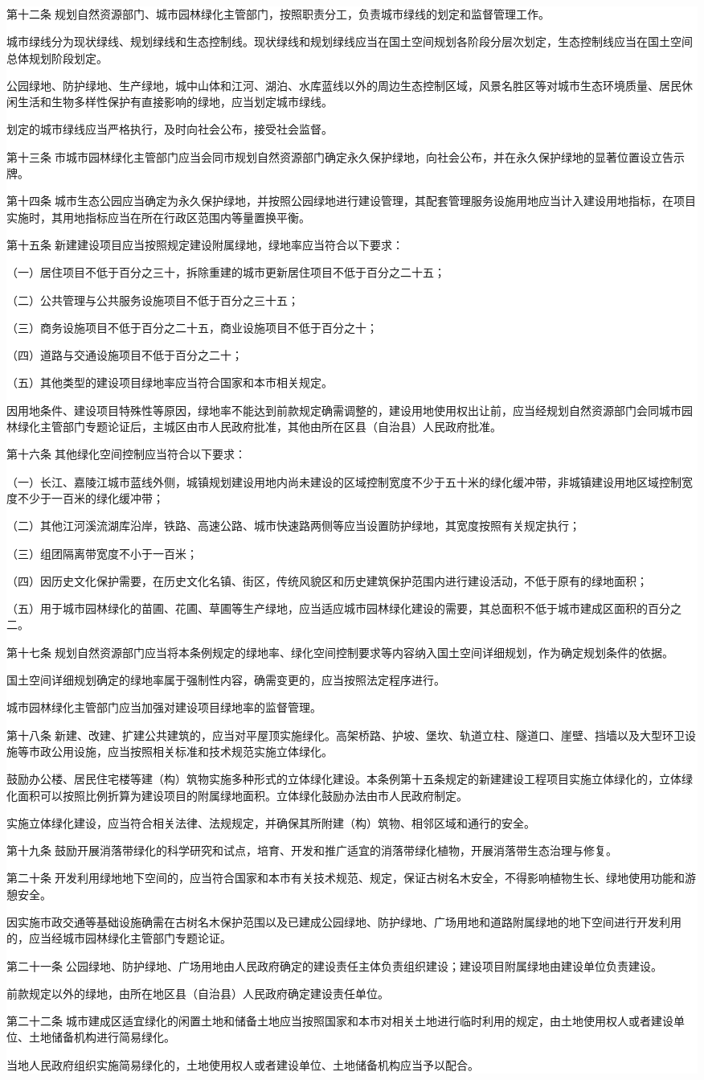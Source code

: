 第十二条 规划自然资源部门、城市园林绿化主管部门，按照职责分工，负责城市绿线的划定和监督管理工作。

城市绿线分为现状绿线、规划绿线和生态控制线。现状绿线和规划绿线应当在国土空间规划各阶段分层次划定，生态控制线应当在国土空间总体规划阶段划定。

公园绿地、防护绿地、生产绿地，城中山体和江河、湖泊、水库蓝线以外的周边生态控制区域，风景名胜区等对城市生态环境质量、居民休闲生活和生物多样性保护有直接影响的绿地，应当划定城市绿线。

划定的城市绿线应当严格执行，及时向社会公布，接受社会监督。

第十三条 市城市园林绿化主管部门应当会同市规划自然资源部门确定永久保护绿地，向社会公布，并在永久保护绿地的显著位置设立告示牌。

第十四条 城市生态公园应当确定为永久保护绿地，并按照公园绿地进行建设管理，其配套管理服务设施用地应当计入建设用地指标，在项目实施时，其用地指标应当在所在行政区范围内等量置换平衡。

第十五条 新建建设项目应当按照规定建设附属绿地，绿地率应当符合以下要求：

（一）居住项目不低于百分之三十，拆除重建的城市更新居住项目不低于百分之二十五；

（二）公共管理与公共服务设施项目不低于百分之三十五；

（三）商务设施项目不低于百分之二十五，商业设施项目不低于百分之十；

（四）道路与交通设施项目不低于百分之二十；

（五）其他类型的建设项目绿地率应当符合国家和本市相关规定。

因用地条件、建设项目特殊性等原因，绿地率不能达到前款规定确需调整的，建设用地使用权出让前，应当经规划自然资源部门会同城市园林绿化主管部门专题论证后，主城区由市人民政府批准，其他由所在区县（自治县）人民政府批准。

第十六条 其他绿化空间控制应当符合以下要求：

（一）长江、嘉陵江城市蓝线外侧，城镇规划建设用地内尚未建设的区域控制宽度不少于五十米的绿化缓冲带，非城镇建设用地区域控制宽度不少于一百米的绿化缓冲带；

（二）其他江河溪流湖库沿岸，铁路、高速公路、城市快速路两侧等应当设置防护绿地，其宽度按照有关规定执行；

（三）组团隔离带宽度不小于一百米；

（四）因历史文化保护需要，在历史文化名镇、街区，传统风貌区和历史建筑保护范围内进行建设活动，不低于原有的绿地面积；

（五）用于城市园林绿化的苗圃、花圃、草圃等生产绿地，应当适应城市园林绿化建设的需要，其总面积不低于城市建成区面积的百分之二。

第十七条 规划自然资源部门应当将本条例规定的绿地率、绿化空间控制要求等内容纳入国土空间详细规划，作为确定规划条件的依据。

国土空间详细规划确定的绿地率属于强制性内容，确需变更的，应当按照法定程序进行。

城市园林绿化主管部门应当加强对建设项目绿地率的监督管理。

第十八条 新建、改建、扩建公共建筑的，应当对平屋顶实施绿化。高架桥路、护坡、堡坎、轨道立柱、隧道口、崖壁、挡墙以及大型环卫设施等市政公用设施，应当按照相关标准和技术规范实施立体绿化。

鼓励办公楼、居民住宅楼等建（构）筑物实施多种形式的立体绿化建设。本条例第十五条规定的新建建设工程项目实施立体绿化的，立体绿化面积可以按照比例折算为建设项目的附属绿地面积。立体绿化鼓励办法由市人民政府制定。

实施立体绿化建设，应当符合相关法律、法规规定，并确保其所附建（构）筑物、相邻区域和通行的安全。

第十九条 鼓励开展消落带绿化的科学研究和试点，培育、开发和推广适宜的消落带绿化植物，开展消落带生态治理与修复。

第二十条 开发利用绿地地下空间的，应当符合国家和本市有关技术规范、规定，保证古树名木安全，不得影响植物生长、绿地使用功能和游憩安全。

因实施市政交通等基础设施确需在古树名木保护范围以及已建成公园绿地、防护绿地、广场用地和道路附属绿地的地下空间进行开发利用的，应当经城市园林绿化主管部门专题论证。

第二十一条 公园绿地、防护绿地、广场用地由人民政府确定的建设责任主体负责组织建设；建设项目附属绿地由建设单位负责建设。

前款规定以外的绿地，由所在地区县（自治县）人民政府确定建设责任单位。

第二十二条 城市建成区适宜绿化的闲置土地和储备土地应当按照国家和本市对相关土地进行临时利用的规定，由土地使用权人或者建设单位、土地储备机构进行简易绿化。

当地人民政府组织实施简易绿化的，土地使用权人或者建设单位、土地储备机构应当予以配合。
